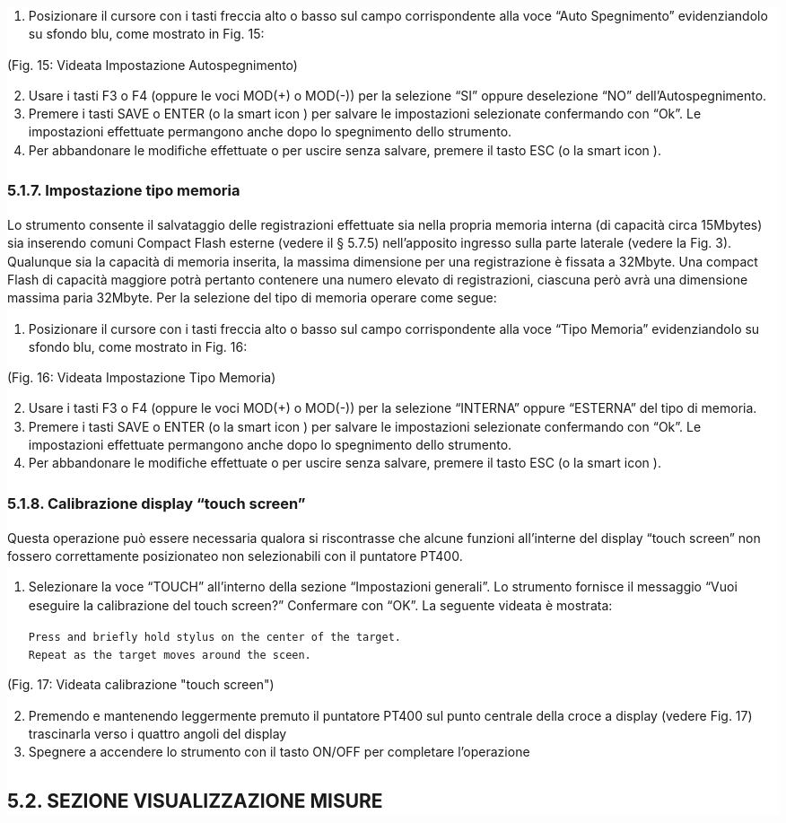 1.  Posizionare il cursore con i tasti freccia alto o basso sul campo corrispondente alla voce “Auto Spegnimento” evidenziandolo su sfondo blu, come mostrato in Fig. 15:

(Fig. 15: Videata Impostazione Autospegnimento)

2.  Usare i tasti F3 o F4 (oppure le voci MOD(+) o MOD(-)) per la selezione “SI” oppure deselezione “NO” dell’Autospegnimento.
3.  Premere i tasti SAVE o ENTER (o la smart icon ) per salvare le impostazioni selezionate confermando con “Ok”. Le impostazioni effettuate permangono anche dopo lo spegnimento dello strumento.
4.  Per abbandonare le modifiche effettuate o per uscire senza salvare, premere il tasto ESC (o la smart icon ).

### 5.1.7. Impostazione tipo memoria

Lo strumento consente il salvataggio delle registrazioni effettuate sia nella propria memoria interna (di capacità circa 15Mbytes) sia inserendo comuni Compact Flash esterne (vedere il § 5.7.5) nell’apposito ingresso sulla parte laterale (vedere la Fig. 3). Qualunque sia la capacità di memoria inserita, la massima dimensione per una registrazione è fissata a 32Mbyte. Una compact Flash di capacità maggiore potrà pertanto contenere una numero elevato di registrazioni, ciascuna però avrà una dimensione massima paria 32Mbyte. Per la selezione del tipo di memoria operare come segue:

1.  Posizionare il cursore con i tasti freccia alto o basso sul campo corrispondente alla voce “Tipo Memoria” evidenziandolo su sfondo blu, come mostrato in Fig. 16:

(Fig. 16: Videata Impostazione Tipo Memoria)

2.  Usare i tasti F3 o F4 (oppure le voci MOD(+) o MOD(-)) per la selezione “INTERNA” oppure “ESTERNA” del tipo di memoria.
3.  Premere i tasti SAVE o ENTER (o la smart icon ) per salvare le impostazioni selezionate confermando con “Ok”. Le impostazioni effettuate permangono anche dopo lo spegnimento dello strumento.
4.  Per abbandonare le modifiche effettuate o per uscire senza salvare, premere il tasto ESC (o la smart icon ).

### 5.1.8. Calibrazione display “touch screen”

Questa operazione può essere necessaria qualora si riscontrasse che alcune funzioni all’interne del display “touch screen” non fossero correttamente posizionateo non selezionabili con il puntatore PT400.

1.  Selezionare la voce “TOUCH” all’interno della sezione “Impostazioni generali”. Lo strumento fornisce il messaggio “Vuoi eseguire la calibrazione del touch screen?” Confermare con “OK”. La seguente videata è mostrata:

    ```
    Press and briefly hold stylus on the center of the target.
    Repeat as the target moves around the sceen.
    ```

(Fig. 17: Videata calibrazione "touch screen")

2.  Premendo e mantenendo leggermente premuto il puntatore PT400 sul punto centrale della croce a display (vedere Fig. 17) trascinarla verso i quattro angoli del display
3.  Spegnere a accendere lo strumento con il tasto ON/OFF per completare l’operazione

## 5.2. SEZIONE VISUALIZZAZIONE MISURE
